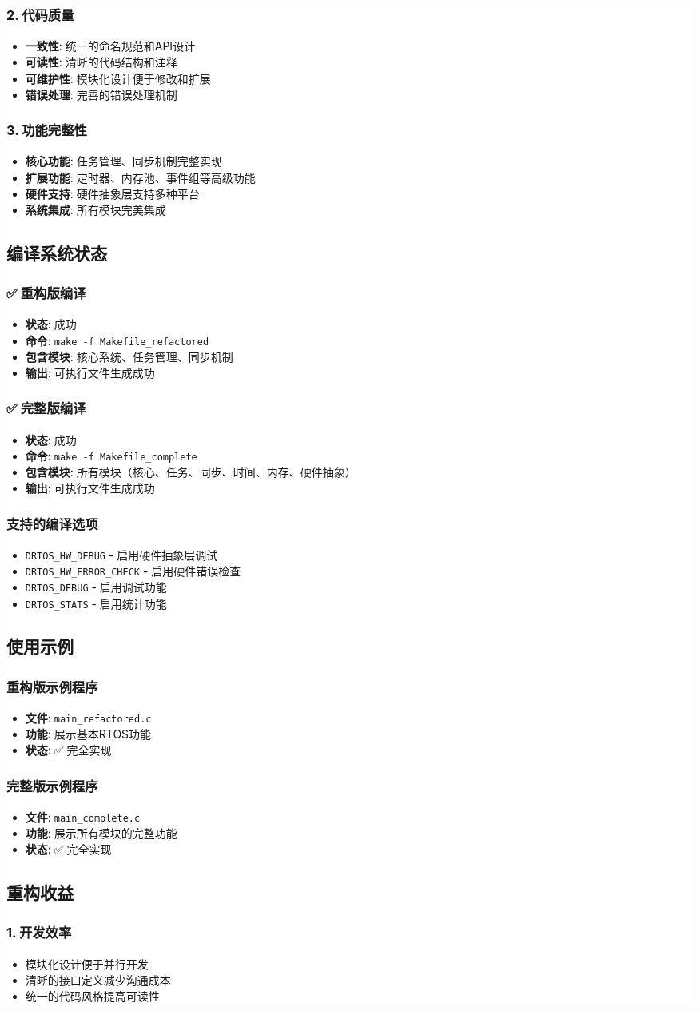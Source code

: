 ### 2. 代码质量
- **一致性**: 统一的命名规范和API设计
- **可读性**: 清晰的代码结构和注释
- **可维护性**: 模块化设计便于修改和扩展
- **错误处理**: 完善的错误处理机制

### 3. 功能完整性
- **核心功能**: 任务管理、同步机制完整实现
- **扩展功能**: 定时器、内存池、事件组等高级功能
- **硬件支持**: 硬件抽象层支持多种平台
- **系统集成**: 所有模块完美集成

## 编译系统状态

### ✅ 重构版编译
- **状态**: 成功
- **命令**: `make -f Makefile_refactored`
- **包含模块**: 核心系统、任务管理、同步机制
- **输出**: 可执行文件生成成功

### ✅ 完整版编译
- **状态**: 成功
- **命令**: `make -f Makefile_complete`
- **包含模块**: 所有模块（核心、任务、同步、时间、内存、硬件抽象）
- **输出**: 可执行文件生成成功

### 支持的编译选项
- `DRTOS_HW_DEBUG` - 启用硬件抽象层调试
- `DRTOS_HW_ERROR_CHECK` - 启用硬件错误检查
- `DRTOS_DEBUG` - 启用调试功能
- `DRTOS_STATS` - 启用统计功能

## 使用示例

### 重构版示例程序
- **文件**: `main_refactored.c`
- **功能**: 展示基本RTOS功能
- **状态**: ✅ 完全实现

### 完整版示例程序
- **文件**: `main_complete.c`
- **功能**: 展示所有模块的完整功能
- **状态**: ✅ 完全实现

## 重构收益

### 1. 开发效率
- 模块化设计便于并行开发
- 清晰的接口定义减少沟通成本
- 统一的代码风格提高可读性
